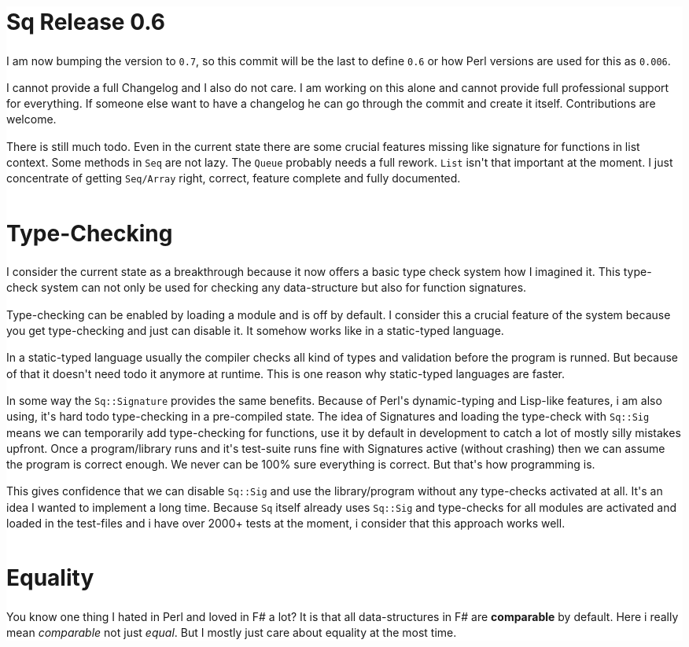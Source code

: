 # Sq Release 0.6

I am now bumping the version to `0.7`, so this commit will be the last to define
`0.6` or how Perl versions are used for this as `0.006`.

I cannot provide a full Changelog and I also do not care. I am working
on this alone and cannot provide full professional support for everything.
If someone else want to have a changelog he can go through the commit and
create it itself. Contributions are welcome.

There is still much todo. Even in the current state there are some crucial
features missing like signature for functions in list context. Some
methods in `Seq` are not lazy. The `Queue` probably needs a full rework. `List`
isn't that important at the moment. I just concentrate of getting `Seq/Array`
right, correct, feature complete and fully documented.

# Type-Checking

I consider the current state as a breakthrough because it now offers
a basic type check system how I imagined it. This type-check system can
not only be used for checking any data-structure but also for function
signatures.

Type-checking can be enabled by loading a module and is off by default.
I consider this a crucial feature of the system because you get type-checking
and just can disable it. It somehow works like in a static-typed language.

In a static-typed language usually the compiler checks all kind of types
and validation before the program is runned. But because of that it doesn't
need todo it anymore at runtime. This is one reason why static-typed languages
are faster.

In some way the `Sq::Signature` provides the same benefits. Because of
Perl's dynamic-typing and Lisp-like features, i am also using, it's hard todo
type-checking in a pre-compiled state. The idea of Signatures and loading
the type-check with `Sq::Sig` means we can temporarily add type-checking for
functions, use it by default in development to catch a lot of mostly silly
mistakes upfront. Once a program/library runs and it's test-suite runs fine
with Signatures active (without crashing) then we can assume the program is
correct enough. We never can be 100% sure everything is correct. But that's 
how programming is.

This gives confidence that we can disable `Sq::Sig` and use the library/program
without any type-checks activated at all. It's an idea I wanted to implement
a long time. Because `Sq` itself already uses `Sq::Sig` and type-checks for 
all modules are activated and loaded in the test-files and i have over 2000+ 
tests at the moment, i consider that this approach works well.

# Equality

You know one thing I hated in Perl and loved in F# a lot? It is that all
data-structures in F# are **comparable** by default. Here i really mean *comparable*
not just *equal*. But I mostly just care about equality at the most time.
